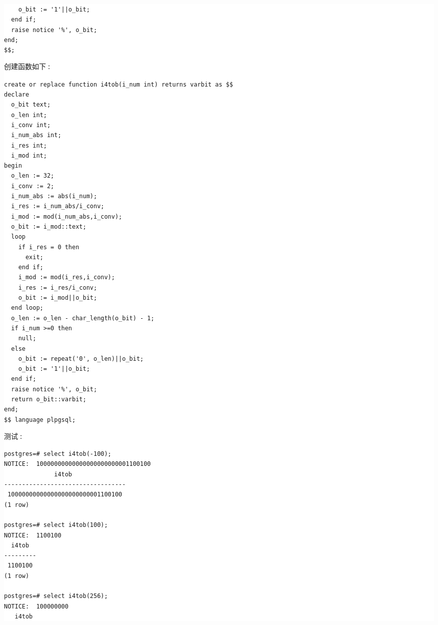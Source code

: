 ```
    o_bit := '1'||o_bit;
  end if;
  raise notice '%', o_bit;
end;
$$;
```
  
创建函数如下 :   
```
create or replace function i4tob(i_num int) returns varbit as $$
declare
  o_bit text;
  o_len int;
  i_conv int;
  i_num_abs int;
  i_res int;
  i_mod int;
begin
  o_len := 32;
  i_conv := 2;
  i_num_abs := abs(i_num);
  i_res := i_num_abs/i_conv;
  i_mod := mod(i_num_abs,i_conv);
  o_bit := i_mod::text;
  loop
    if i_res = 0 then
      exit;
    end if;
    i_mod := mod(i_res,i_conv);
    i_res := i_res/i_conv;
    o_bit := i_mod||o_bit;
  end loop;
  o_len := o_len - char_length(o_bit) - 1;
  if i_num >=0 then
    null;
  else
    o_bit := repeat('0', o_len)||o_bit;
    o_bit := '1'||o_bit;
  end if;
  raise notice '%', o_bit;
  return o_bit::varbit;
end;
$$ language plpgsql;
```
  
测试 :   
```
postgres=# select i4tob(-100);
NOTICE:  10000000000000000000000001100100
              i4tob               
----------------------------------
 10000000000000000000000001100100
(1 row)

postgres=# select i4tob(100);
NOTICE:  1100100
  i4tob  
---------
 1100100
(1 row)

postgres=# select i4tob(256);
NOTICE:  100000000
   i4tob   
```